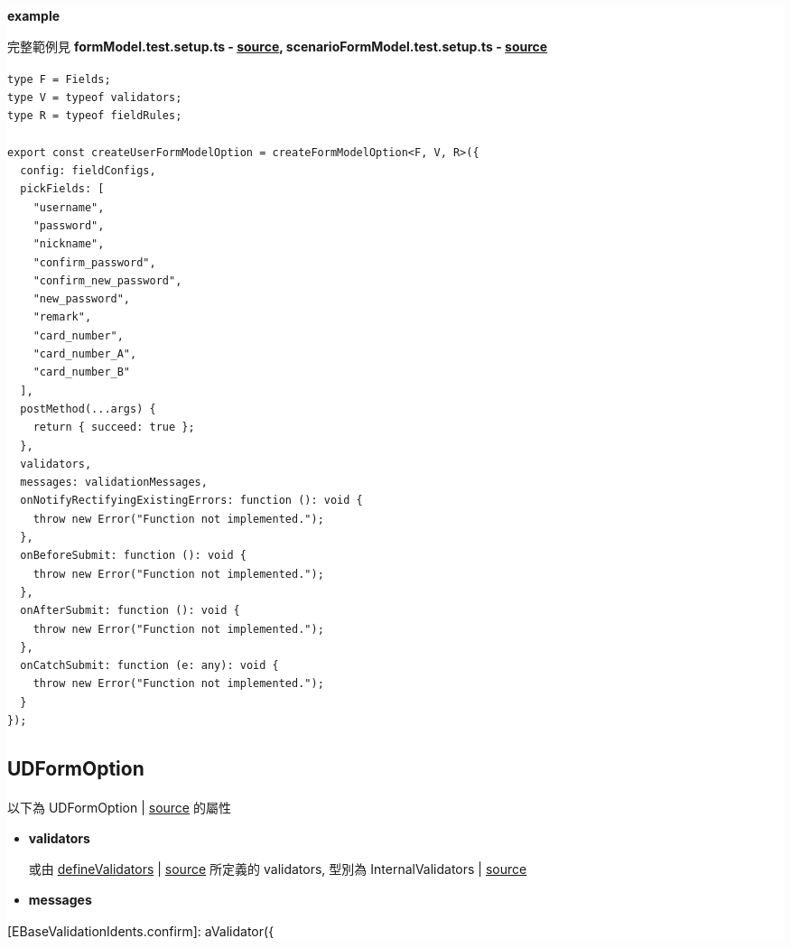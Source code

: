 **example**

完整範例見 **formModel.test.setup.ts - [source][modelTest], scenarioFormModel.test.setup.ts - [source][scenarioModelTest]**

```tsx
type F = Fields;
type V = typeof validators;
type R = typeof fieldRules;

export const createUserFormModelOption = createFormModelOption<F, V, R>({
  config: fieldConfigs,
  pickFields: [
    "username",
    "password",
    "nickname",
    "confirm_password",
    "confirm_new_password",
    "new_password",
    "remark",
    "card_number",
    "card_number_A",
    "card_number_B"
  ],
  postMethod(...args) {
    return { succeed: true };
  },
  validators,
  messages: validationMessages,
  onNotifyRectifyingExistingErrors: function (): void {
    throw new Error("Function not implemented.");
  },
  onBeforeSubmit: function (): void {
    throw new Error("Function not implemented.");
  },
  onAfterSubmit: function (): void {
    throw new Error("Function not implemented.");
  },
  onCatchSubmit: function (e: any): void {
    throw new Error("Function not implemented.");
  }
});
```

## **UDFormOption**

以下為 UDFormOption | [source][s-UDFormOption] 的屬性

- **validators**
    
    或由 [defineValidators] | [source][s-defineValidators] 所定義的 validators, 型別為 InternalValidators | [source][s-InternalValidators]
    
- **messages**
    

[s-FormImpl]: ../src/base/impl/baseFormImpl.ts "FormImpl"
[s-FormField]: ../src/base/types/formTypes.ts "FormTypes"
[s-submit]: ../src/base/types/modelTypes.ts "submit"
[s-cancel]: ../src/base/types/modelTypes.ts "cancel"
[s-baseValidators]: ../src/base/impl/baseValidatorImpl.ts "baseValidators"
[s-UDValidationMessage]: ../src/base/types/validatorTypes.ts "UDValidationMessage"
[s-InternalValidator]: ../src/base/types/validatorTypes.ts "InternalValidator"
[s-InternalValidators]: ../src/base/types/validatorTypes.ts "InternalValidators"
[s-InternalFormConfig]: ../src/base/types/formTypes.ts "InternalFormConfig"
[s-InternalFormOption]: ../src/base/types/formTypes.ts "InternalFormOption"
[s-UDFormOption]: ../src/base/types/formTypes.ts "UDFormOption"
[s-UDFieldConfigs]: ../src/base/types/configTypes.ts "UDFieldConfigs"
[s-UDFieldRuleConfig]: ../src/base/types/validatorTypes.ts "UDFieldRuleConfig"
[s-configBuilder]: ../src/base/types/configTypes.ts "configBuilder"
[s-defineRules]: ../src/base/types/validatorTypes.ts "defineRules"
[s-defineValidators]: ../src/utils/formConfigUtil.ts "defineValidators"
[s-defineFormConfig]: ../src/base/types/configTypes.ts "defineFormConfig"
[s-defineValidationMsg]: ../src/base/types/validatorTypes.ts "defineValidationMsg"
[modelTest]: ../__tests__/tests/../setup/setupFiles/formModel.test.setup.ts
[scenarioModelTest]: ../__tests__/tests/../setup/setupFiles/scenarioFormModel.test.setup.ts
[configTest]: ../__tests__/tests/../setup/setupFiles/formConfig.test.setup.ts
[defineRules]: #definerules "defineRules"
[defineValidators]: #definevalidators "defineValidators"
[defineFormConfig]: #defineformconfig "defineFormConfig"
[defineValidationMsg]: definevalidationmsg "defineValidationMsg"
[UDFormOption]: #udformoption "UDFormOption"
[UDFieldRuleConfig]: #udfieldruleconfig "UDFieldRuleConfig"
[FormImpl]: #formimpl
[FormField]: #formfield
[EBaseValidationIdents.confirm]: aValidator({